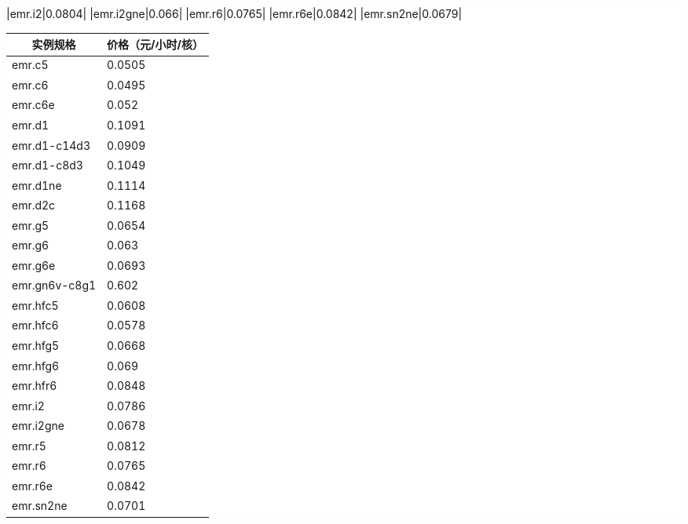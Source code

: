 |emr.i2|0.0804|
|emr.i2gne|0.066|
|emr.r6|0.0765|
|emr.r6e|0.0842|
|emr.sn2ne|0.0679|

|实例规格|价格（元/小时/核）|
|----|----------|
|emr.c5|0.0505|
|emr.c6|0.0495|
|emr.c6e|0.052|
|emr.d1|0.1091|
|emr.d1-c14d3|0.0909|
|emr.d1-c8d3|0.1049|
|emr.d1ne|0.1114|
|emr.d2c|0.1168|
|emr.g5|0.0654|
|emr.g6|0.063|
|emr.g6e|0.0693|
|emr.gn6v-c8g1|0.602|
|emr.hfc5|0.0608|
|emr.hfc6|0.0578|
|emr.hfg5|0.0668|
|emr.hfg6|0.069|
|emr.hfr6|0.0848|
|emr.i2|0.0786|
|emr.i2gne|0.0678|
|emr.r5|0.0812|
|emr.r6|0.0765|
|emr.r6e|0.0842|
|emr.sn2ne|0.0701|
